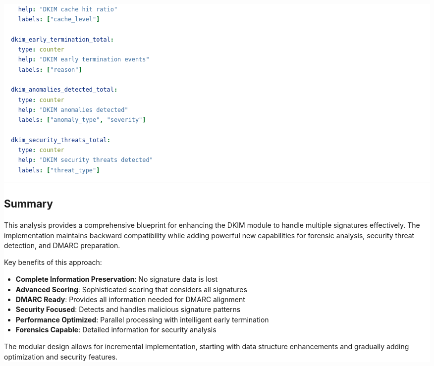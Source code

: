 ```yaml
    help: "DKIM cache hit ratio"
    labels: ["cache_level"]
  
  dkim_early_termination_total:
    type: counter
    help: "DKIM early termination events"
    labels: ["reason"]
  
  dkim_anomalies_detected_total:
    type: counter
    help: "DKIM anomalies detected"
    labels: ["anomaly_type", "severity"]
  
  dkim_security_threats_total:
    type: counter
    help: "DKIM security threats detected"
    labels: ["threat_type"]
```

---

## Summary

This analysis provides a comprehensive blueprint for enhancing the DKIM module to handle multiple signatures effectively. The implementation maintains backward compatibility while adding powerful new capabilities for forensic analysis, security threat detection, and DMARC preparation.

Key benefits of this approach:
- **Complete Information Preservation**: No signature data is lost
- **Advanced Scoring**: Sophisticated scoring that considers all signatures
- **DMARC Ready**: Provides all information needed for DMARC alignment
- **Security Focused**: Detects and handles malicious signature patterns
- **Performance Optimized**: Parallel processing with intelligent early termination
- **Forensics Capable**: Detailed information for security analysis

The modular design allows for incremental implementation, starting with data structure enhancements and gradually adding optimization and security features.